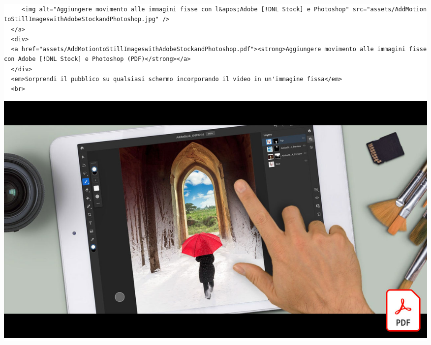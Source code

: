          <img alt="Aggiungere movimento alle immagini fisse con l&apos;Adobe [!DNL Stock] e Photoshop" src="assets/AddMotiontoStillImageswithAdobeStockandPhotoshop.jpg" />
      </a>
      <div>
      <a href="assets/AddMotiontoStillImageswithAdobeStockandPhotoshop.pdf"><strong>Aggiungere movimento alle immagini fisse con Adobe [!DNL Stock] e Photoshop (PDF)</strong></a>
      </div>
      <em>Sorprendi il pubblico su qualsiasi schermo incorporando il video in un'immagine fissa</em>
      <br>
   </td>
   <td>
   <a href="assets/CreateacompositewithPhotoshopontheiPadandAdobeStockimages.pdf" target="_blank">
      <img alt="Crea una composizione con Photoshop per iPad e immagini di Adobe [!DNL Stock]" src="assets/CreateacompositewithPhotoshopontheiPadandAdobeStockimages.jpg" />
   </a>
    <div>
